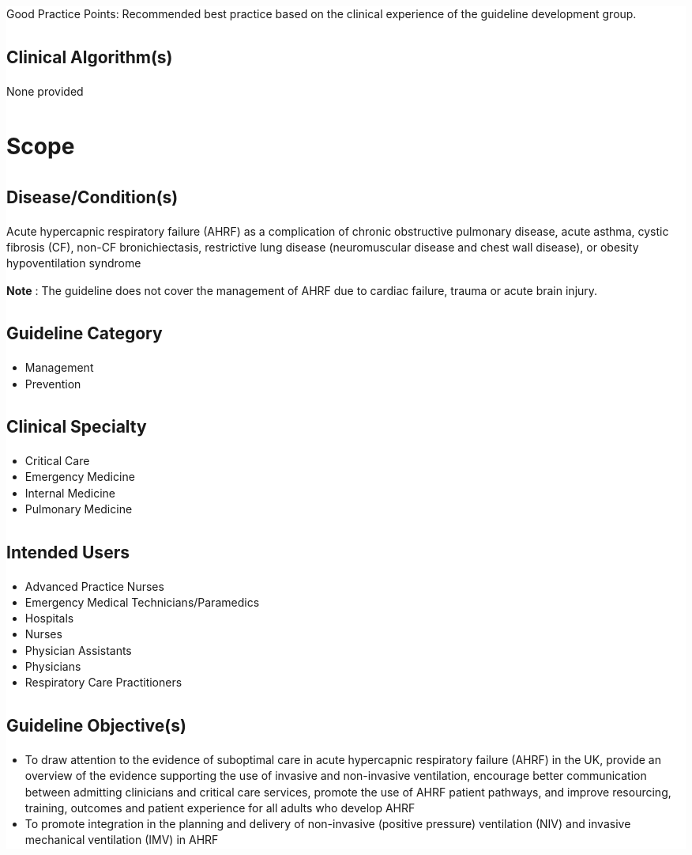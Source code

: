  </tbody>
</table>


Good Practice Points: Recommended best practice based on the clinical experience of the guideline development group. 
## Clinical Algorithm(s)



None provided

# Scope

## Disease/Condition(s)



Acute hypercapnic respiratory failure (AHRF) as a complication of chronic obstructive pulmonary disease, acute asthma, cystic fibrosis (CF), non-CF bronichiectasis, restrictive lung disease (neuromuscular disease and chest wall disease), or obesity hypoventilation syndrome

**Note** : The guideline does not cover the management of AHRF due to cardiac failure, trauma or acute brain injury. 

## Guideline Category

- Management
- Prevention

## Clinical Specialty

- Critical Care
- Emergency Medicine
- Internal Medicine
- Pulmonary Medicine

## Intended Users

- Advanced Practice Nurses
- Emergency Medical Technicians/Paramedics
- Hospitals
- Nurses
- Physician Assistants
- Physicians
- Respiratory Care Practitioners

## Guideline Objective(s)



  * To draw attention to the evidence of suboptimal care in acute hypercapnic respiratory failure (AHRF) in the UK, provide an overview of the evidence supporting the use of invasive and non-invasive ventilation, encourage better communication between admitting clinicians and critical care services, promote the use of AHRF patient pathways, and improve resourcing, training, outcomes and patient experience for all adults who develop AHRF 
  * To promote integration in the planning and delivery of non-invasive (positive pressure) ventilation (NIV) and invasive mechanical ventilation (IMV) in AHRF 
